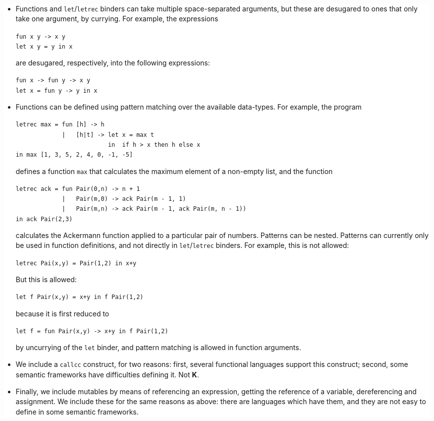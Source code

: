 * Functions and `let`/`letrec` binders can take
  multiple space-separated arguments, but these are desugared to
  ones that only take one argument, by currying.  For example, the
  expressions
  ```
  fun x y -> x y
  let x y = y in x
  ```
  are desugared, respectively, into the following expressions:
  ```
  fun x -> fun y -> x y
  let x = fun y -> y in x
  ```

* Functions can be defined using pattern matching over the
  available data-types.  For example, the program
  ```
  letrec max = fun [h] -> h
               |   [h|t] -> let x = max t
                            in  if h > x then h else x
  in max [1, 3, 5, 2, 4, 0, -1, -5]
  ```
  defines a function `max` that calculates the maximum element of
  a non-empty list, and the function
  ```
  letrec ack = fun Pair(0,n) -> n + 1
               |   Pair(m,0) -> ack Pair(m - 1, 1)
               |   Pair(m,n) -> ack Pair(m - 1, ack Pair(m, n - 1))
  in ack Pair(2,3)
  ```
  calculates the Ackermann function applied to a particular pair of numbers.
  Patterns can be nested.  Patterns can currently only be used in function
  definitions, and not directly in `let`/`letrec` binders.
  For example, this is not allowed:
  ```
  letrec Pai(x,y) = Pair(1,2) in x+y
  ```
  But this is allowed:
  ```
  let f Pair(x,y) = x+y in f Pair(1,2)
  ```
  because it is first reduced to
  ```
  let f = fun Pair(x,y) -> x+y in f Pair(1,2)
  ```
  by uncurrying of the `let` binder, and pattern matching is
  allowed in function arguments.

* We include a `callcc` construct, for two reasons: first,
  several functional languages support this construct; second, some
  semantic frameworks have difficulties defining it.  Not **K**.

* Finally, we include mutables by means of referencing an
  expression, getting the reference of a variable, dereferencing and
  assignment.  We include these for the same reasons as above: there are
  languages which have them, and they are not easy to define in some
  semantic frameworks.
